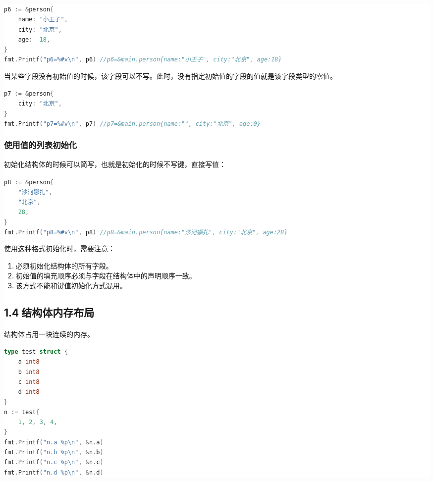 ```go
p6 := &person{
    name: "小王子",
    city: "北京",
    age:  18,
}
fmt.Printf("p6=%#v\n", p6) //p6=&main.person{name:"小王子", city:"北京", age:18}
```

当某些字段没有初始值的时候，该字段可以不写。此时，没有指定初始值的字段的值就是该字段类型的零值。

```go
p7 := &person{
    city: "北京",
}
fmt.Printf("p7=%#v\n", p7) //p7=&main.person{name:"", city:"北京", age:0}
```

### 使用值的列表初始化

初始化结构体的时候可以简写，也就是初始化的时候不写键，直接写值：

```go
p8 := &person{
    "沙河娜扎",
    "北京",
    28,
}
fmt.Printf("p8=%#v\n", p8) //p8=&main.person{name:"沙河娜扎", city:"北京", age:28}
```

使用这种格式初始化时，需要注意：

1. 必须初始化结构体的所有字段。
2. 初始值的填充顺序必须与字段在结构体中的声明顺序一致。
3. 该方式不能和键值初始化方式混用。

## 1.4 结构体内存布局

结构体占用一块连续的内存。

```go
type test struct {
    a int8
    b int8
    c int8
    d int8
}
n := test{
    1, 2, 3, 4,
}
fmt.Printf("n.a %p\n", &n.a)
fmt.Printf("n.b %p\n", &n.b)
fmt.Printf("n.c %p\n", &n.c)
fmt.Printf("n.d %p\n", &n.d)
```
